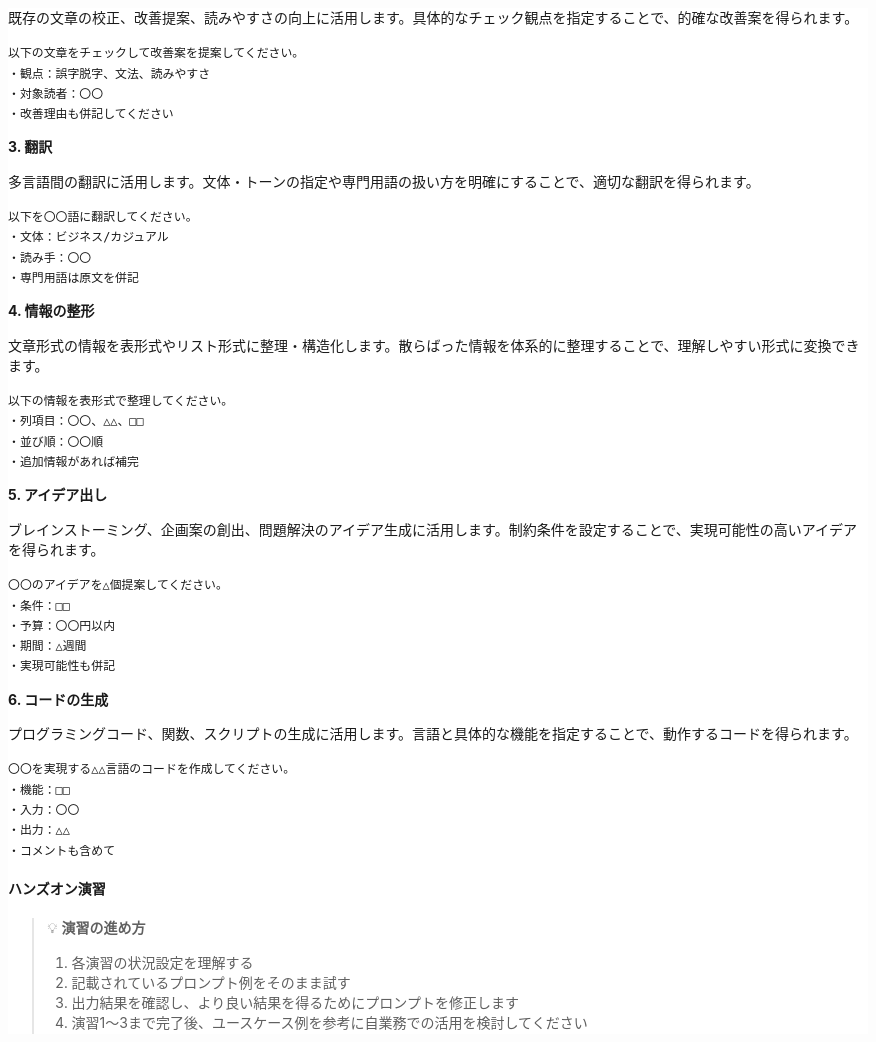 既存の文章の校正、改善提案、読みやすさの向上に活用します。具体的なチェック観点を指定することで、的確な改善案を得られます。

```
以下の文章をチェックして改善案を提案してください。
・観点：誤字脱字、文法、読みやすさ
・対象読者：〇〇
・改善理由も併記してください
```

**3. 翻訳**

多言語間の翻訳に活用します。文体・トーンの指定や専門用語の扱い方を明確にすることで、適切な翻訳を得られます。

```
以下を〇〇語に翻訳してください。
・文体：ビジネス/カジュアル
・読み手：〇〇
・専門用語は原文を併記
```

**4. 情報の整形**

文章形式の情報を表形式やリスト形式に整理・構造化します。散らばった情報を体系的に整理することで、理解しやすい形式に変換できます。

```
以下の情報を表形式で整理してください。
・列項目：〇〇、△△、□□
・並び順：〇〇順
・追加情報があれば補完
```

**5. アイデア出し**

ブレインストーミング、企画案の創出、問題解決のアイデア生成に活用します。制約条件を設定することで、実現可能性の高いアイデアを得られます。

```
〇〇のアイデアを△個提案してください。
・条件：□□
・予算：〇〇円以内
・期間：△週間
・実現可能性も併記
```

**6. コードの生成**

プログラミングコード、関数、スクリプトの生成に活用します。言語と具体的な機能を指定することで、動作するコードを得られます。

```
〇〇を実現する△△言語のコードを作成してください。
・機能：□□
・入力：〇〇
・出力：△△
・コメントも含めて
```


#### ハンズオン演習

> 
> 💡 **演習の進め方**
>
> 1. 各演習の状況設定を理解する
> 2. 記載されているプロンプト例をそのまま試す
> 3. 出力結果を確認し、より良い結果を得るためにプロンプトを修正します
> 4. 演習1〜3まで完了後、ユースケース例を参考に自業務での活用を検討してください
> 

